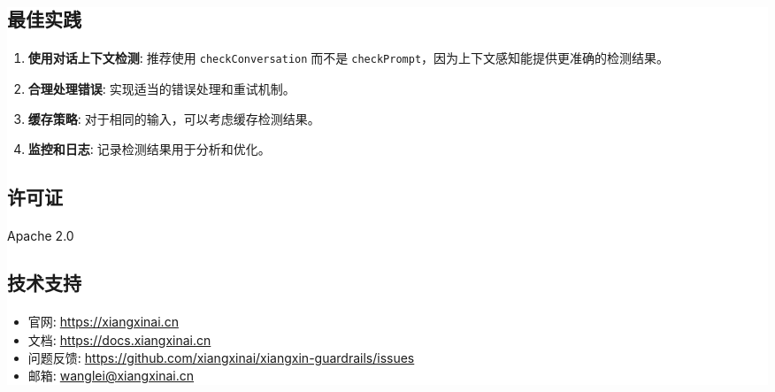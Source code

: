 ## 最佳实践

1. **使用对话上下文检测**: 推荐使用 `checkConversation` 而不是 `checkPrompt`，因为上下文感知能提供更准确的检测结果。

2. **合理处理错误**: 实现适当的错误处理和重试机制。

3. **缓存策略**: 对于相同的输入，可以考虑缓存检测结果。

4. **监控和日志**: 记录检测结果用于分析和优化。

## 许可证

Apache 2.0

## 技术支持

- 官网: https://xiangxinai.cn
- 文档: https://docs.xiangxinai.cn  
- 问题反馈: https://github.com/xiangxinai/xiangxin-guardrails/issues
- 邮箱: wanglei@xiangxinai.cn
